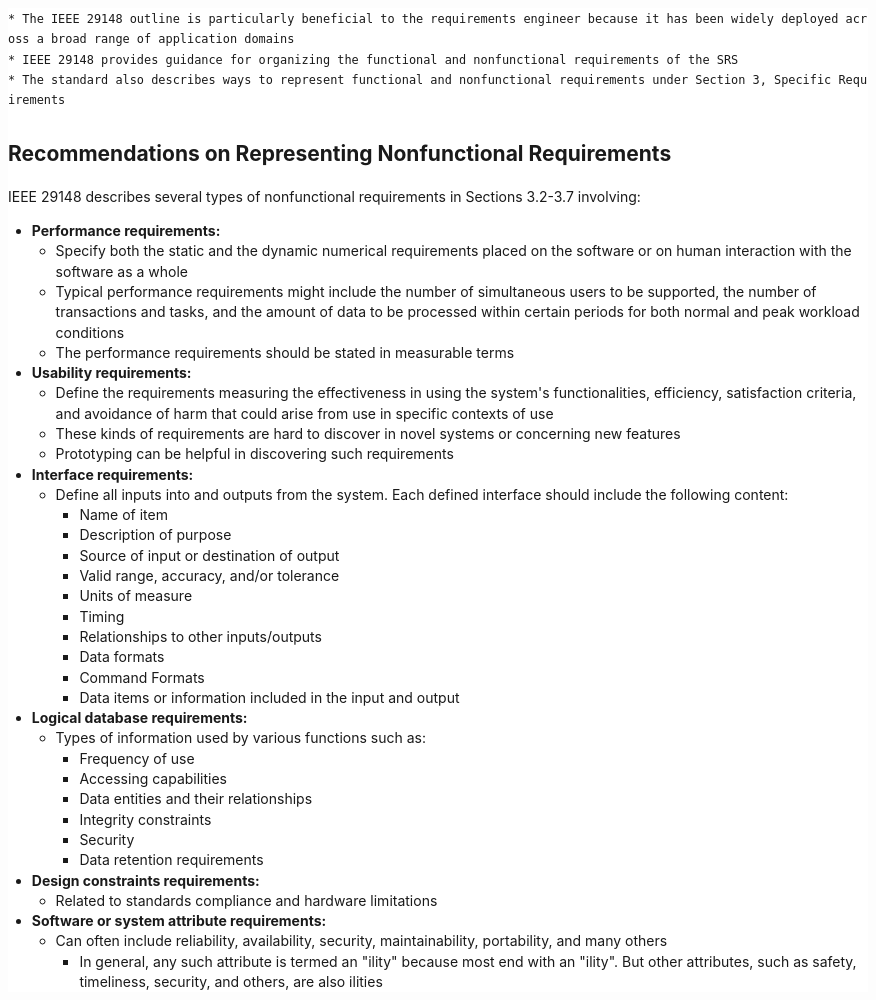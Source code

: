     * The IEEE 29148 outline is particularly beneficial to the requirements engineer because it has been widely deployed across a broad range of application domains
    * IEEE 29148 provides guidance for organizing the functional and nonfunctional requirements of the SRS
    * The standard also describes ways to represent functional and nonfunctional requirements under Section 3, Specific Requirements

## Recommendations on Representing Nonfunctional Requirements
IEEE 29148 describes several types of nonfunctional requirements in Sections 3.2-3.7 involving:
* **Performance requirements:**
    * Specify both the static and the dynamic numerical requirements placed on the software or on human interaction with the software as a whole
    * Typical performance requirements might include the number of simultaneous users to be supported, the number of transactions and tasks, and the amount of data to be processed within certain periods for both normal and peak workload conditions
    * The performance requirements should be stated in measurable terms
* **Usability requirements:**
    * Define the requirements measuring the effectiveness in using the system's functionalities, efficiency, satisfaction criteria, and avoidance of harm that could arise from use in specific contexts of use
    * These kinds of requirements are hard to discover in novel systems or concerning new features
    * Prototyping can be helpful in discovering such requirements
* **Interface requirements:**
    * Define all inputs into and outputs from the system. Each defined interface should include the following content:
        * Name of item
        * Description of purpose
        * Source of input or destination of output
        * Valid range, accuracy, and/or tolerance
        * Units of measure
        * Timing
        * Relationships to other inputs/outputs
        * Data formats
        * Command Formats
        * Data items or information included in the input and output
* **Logical database requirements:**
    * Types of information used by various functions such as:
        * Frequency of use
        * Accessing capabilities
        * Data entities and their relationships
        * Integrity constraints
        * Security
        * Data retention requirements
* **Design constraints requirements:**
    * Related to standards compliance and hardware limitations
* **Software or system attribute requirements:**
    * Can often include reliability, availability, security, maintainability, portability, and many others
        * In general, any such attribute is termed an "ility" because most end with an "ility". But other attributes, such as safety, timeliness, security, and others, are also ilities
